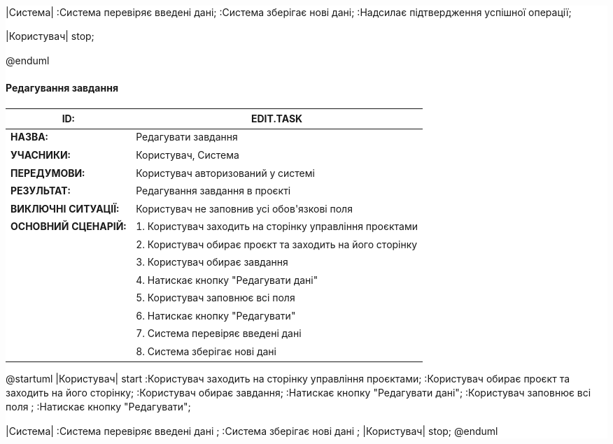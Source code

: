 |Система|
:Система перевіряє введені дані;
:Система зберігає нові дані;
:Надсилає підтвердження успішної операції;

|Користувач|
stop;

@enduml

#### Редагування завдання
| **ID:**                  | EDIT.TASK                                                                      |
| ------------------------ | ------------------------------------------------------------------------------ |
| **НАЗВА:**               | Редагувати завдання                                                            |
| **УЧАСНИКИ:**            | Користувач, Система                                                            |
| **ПЕРЕДУМОВИ:**          | Користувач авторизований у системі                                             |
| **РЕЗУЛЬТАТ:**           | Редагування завдання в проєкті                                                 |
| **ВИКЛЮЧНІ СИТУАЦІЇ:**   | Користувач не заповнив усі обов'язкові поля                                    |                                                                              |                                                                                                           |
| **ОСНОВНИЙ СЦЕНАРІЙ:**   | 1. Користувач заходить на сторінку управління проєктами                        |
|                          | 2. Користувач обирає проєкт та заходить на його сторінку                       |
|                          | 3. Користувач обирає завдання                                                  |
|                          | 4. Натискає кнопку "Редагувати дані"                                           |
|                          | 5. Користувач заповнює всі поля                                                |
|                          | 6. Натискає кнопку "Редагувати"                                                |
|                          | 7. Система перевіряє введені дані                                              |
|                          | 8. Система зберігає нові дані                                                  |


@startuml
|Користувач|
start
:Користувач заходить на сторінку управління проєктами;
:Користувач обирає проєкт та заходить на його сторінку;
:Користувач обирає завдання;
:Натискає кнопку "Редагувати дані";
:Користувач заповнює всі поля ;
:Натискає кнопку "Редагувати";


|Система|
:Система перевіряє введені дані ;
:Система зберігає нові дані ;
|Користувач|
stop;
@enduml
